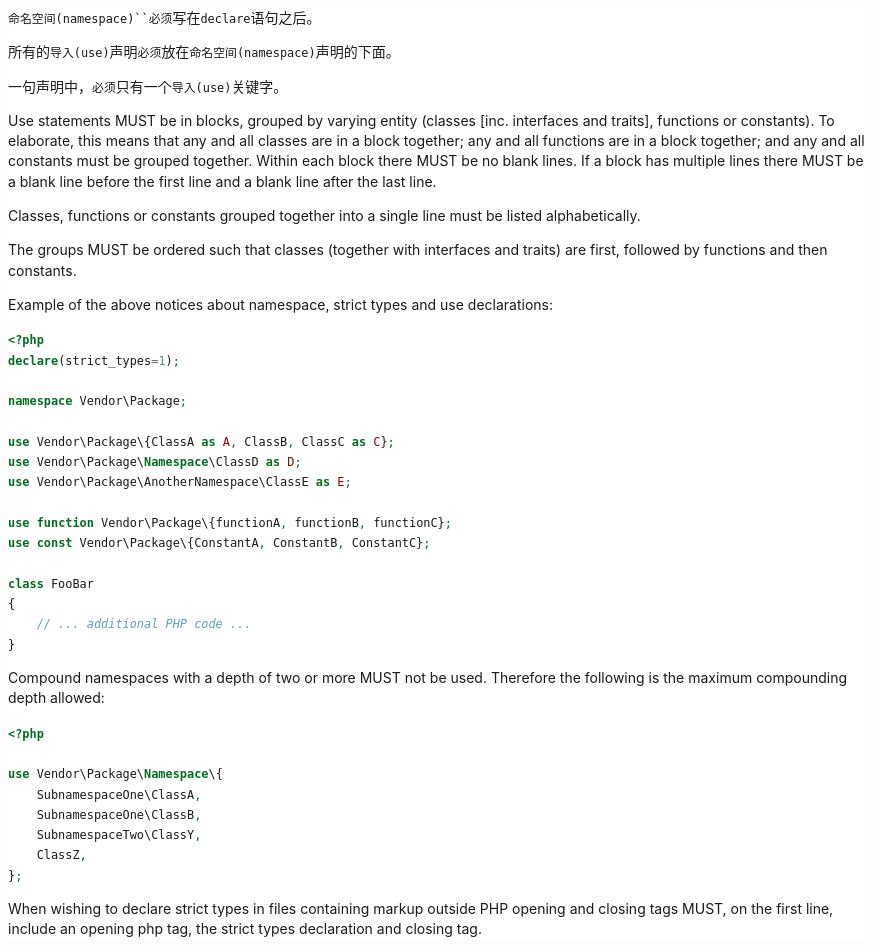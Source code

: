 `命名空间(namespace)``必须`写在`declare`语句之后。

所有的`导入(use)`声明`必须`放在`命名空间(namespace)`声明的下面。

一句声明中，`必须`只有一个`导入(use)`关键字。

Use statements MUST be in blocks, grouped by varying entity (classes [inc. interfaces and traits],
functions or constants). To elaborate, this means that any and all classes are in a block
together; any and all functions are in a block together; and any and all constants must
be grouped together. Within each block there MUST be no blank lines. If a block has
multiple lines there MUST be a blank line before the first line and a blank line after
the last line.

Classes, functions or constants grouped together into a single line must be listed
alphabetically.

The groups MUST be ordered such that classes (together with interfaces and traits) are first,
followed by functions and then constants.

Example of the above notices about namespace, strict types and use declarations:

```php
<?php
declare(strict_types=1);

namespace Vendor\Package;

use Vendor\Package\{ClassA as A, ClassB, ClassC as C};
use Vendor\Package\Namespace\ClassD as D;
use Vendor\Package\AnotherNamespace\ClassE as E;

use function Vendor\Package\{functionA, functionB, functionC};
use const Vendor\Package\{ConstantA, ConstantB, ConstantC};

class FooBar
{
    // ... additional PHP code ...
}

```

Compound namespaces with a depth of two or more MUST not be used. Therefore the
following is the maximum compounding depth allowed:
```php
<?php

use Vendor\Package\Namespace\{
    SubnamespaceOne\ClassA,
    SubnamespaceOne\ClassB,
    SubnamespaceTwo\ClassY,
    ClassZ,
};
```

When wishing to declare strict types in files containing markup outside PHP
opening and closing tags MUST, on the first line, include an opening php tag,
the strict types declaration and closing tag.


[PSR-1]: http://www.php-fig.org/psr/psr-1/
[PSR-2]: http://www.php-fig.org/psr/psr-2/
[keywords]: http://php.net/manual/en/reserved.keywords.php
[arithmetic]: http://php.net/manual/en/language.operators.arithmetic.php
[assignment]: http://php.net/manual/en/language.operators.assignment.php
[comparison]: http://php.net/manual/en/language.operators.comparison.php
[bitwise]: http://php.net/manual/en/language.operators.bitwise.php
[logical]: http://php.net/manual/en/language.operators.logical.php
[type]: http://php.net/manual/en/language.operators.type.php